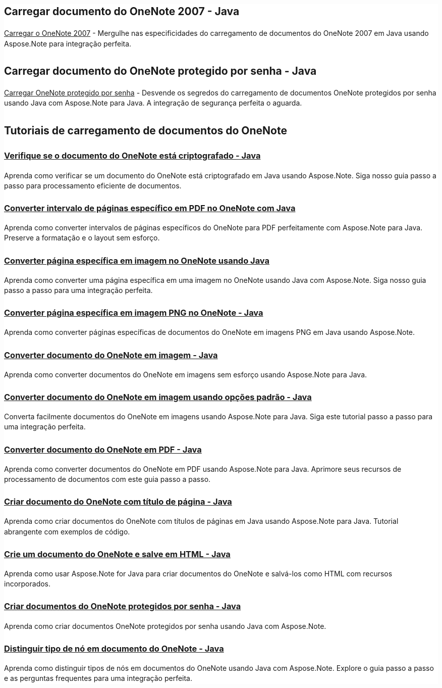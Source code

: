## Carregar documento do OneNote 2007 - Java
[Carregar o OneNote 2007](./load-onenote-2007/) - Mergulhe nas especificidades do carregamento de documentos do OneNote 2007 em Java usando Aspose.Note para integração perfeita.

## Carregar documento do OneNote protegido por senha - Java
[Carregar OneNote protegido por senha](./load-password-protected-onenote/) - Desvende os segredos do carregamento de documentos OneNote protegidos por senha usando Java com Aspose.Note para Java. A integração de segurança perfeita o aguarda.
## Tutoriais de carregamento de documentos do OneNote
### [Verifique se o documento do OneNote está criptografado - Java](./check-document-encrypted/)
Aprenda como verificar se um documento do OneNote está criptografado em Java usando Aspose.Note. Siga nosso guia passo a passo para processamento eficiente de documentos.
### [Converter intervalo de páginas específico em PDF no OneNote com Java](./convert-page-range-to-pdf/)
Aprenda como converter intervalos de páginas específicos do OneNote para PDF perfeitamente com Aspose.Note para Java. Preserve a formatação e o layout sem esforço.
### [Converter página específica em imagem no OneNote usando Java](./convert-page-to-image/)
Aprenda como converter uma página específica em uma imagem no OneNote usando Java com Aspose.Note. Siga nosso guia passo a passo para uma integração perfeita.
### [Converter página específica em imagem PNG no OneNote - Java](./convert-page-to-png-image/)
Aprenda como converter páginas específicas de documentos do OneNote em imagens PNG em Java usando Aspose.Note.
### [Converter documento do OneNote em imagem - Java](./convert-to-image/)
Aprenda como converter documentos do OneNote em imagens sem esforço usando Aspose.Note para Java.
### [Converter documento do OneNote em imagem usando opções padrão - Java](./convert-to-image-default-options/)
Converta facilmente documentos do OneNote em imagens usando Aspose.Note para Java. Siga este tutorial passo a passo para uma integração perfeita.
### [Converter documento do OneNote em PDF - Java](./convert-to-pdf/)
Aprenda como converter documentos do OneNote em PDF usando Aspose.Note para Java. Aprimore seus recursos de processamento de documentos com este guia passo a passo.
### [Criar documento do OneNote com título de página - Java](./create-onenote-doc-page-title/)
Aprenda como criar documentos do OneNote com títulos de páginas em Java usando Aspose.Note para Java. Tutorial abrangente com exemplos de código.
### [Crie um documento do OneNote e salve em HTML - Java](./create-onenote-save-to-html/)
Aprenda como usar Aspose.Note for Java para criar documentos do OneNote e salvá-los como HTML com recursos incorporados.
### [Criar documentos do OneNote protegidos por senha - Java](./create-password-protected-onenote/)
Aprenda como criar documentos OneNote protegidos por senha usando Java com Aspose.Note.
### [Distinguir tipo de nó em documento do OneNote - Java](./distinguish-node-type/)
Aprenda como distinguir tipos de nós em documentos do OneNote usando Java com Aspose.Note. Explore o guia passo a passo e as perguntas frequentes para uma integração perfeita.